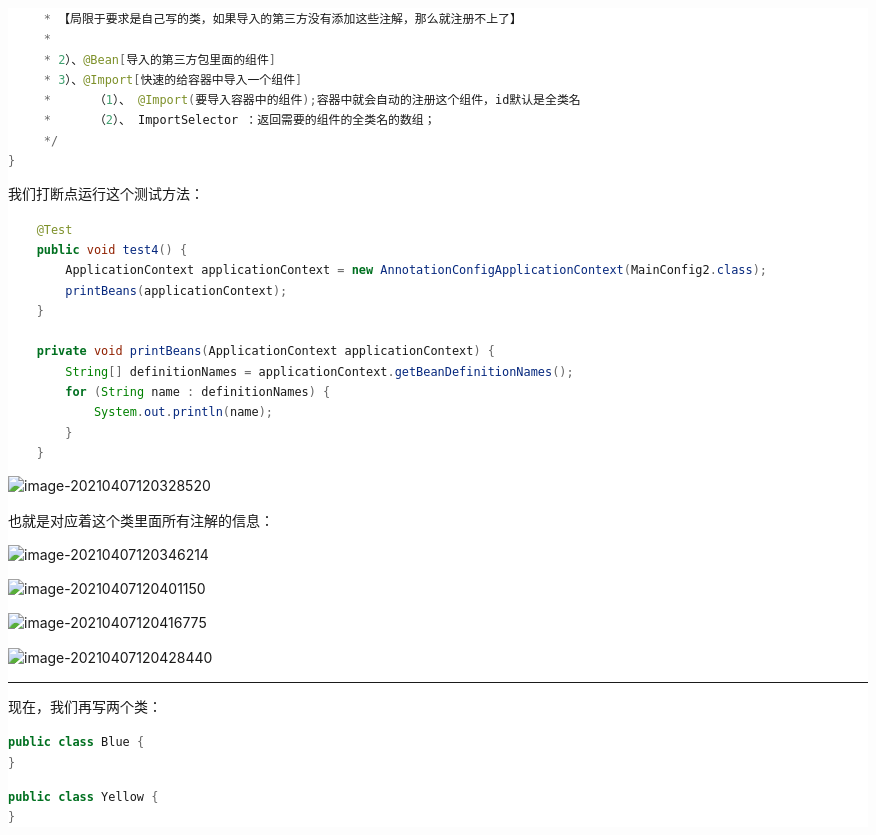 ```java
     * 【局限于要求是自己写的类，如果导入的第三方没有添加这些注解，那么就注册不上了】
     *
     * 2）、@Bean[导入的第三方包里面的组件]
     * 3）、@Import[快速的给容器中导入一个组件]
     *      （1）、 @Import(要导入容器中的组件);容器中就会自动的注册这个组件，id默认是全类名
     *      （2）、 ImportSelector ：返回需要的组件的全类名的数组；
     */
}

```

我们打断点运行这个测试方法：

```java
    @Test
    public void test4() {
        ApplicationContext applicationContext = new AnnotationConfigApplicationContext(MainConfig2.class);
        printBeans(applicationContext);
    }

    private void printBeans(ApplicationContext applicationContext) {
        String[] definitionNames = applicationContext.getBeanDefinitionNames();
        for (String name : definitionNames) {
            System.out.println(name);
        }
    }

```

![image-20210407120328520](C:\Users\kexin\AppData\Roaming\Typora\typora-user-images\image-20210407120328520.png)

也就是对应着这个类里面所有注解的信息：

![image-20210407120346214](C:\Users\kexin\AppData\Roaming\Typora\typora-user-images\image-20210407120346214.png)

![image-20210407120401150](C:\Users\kexin\AppData\Roaming\Typora\typora-user-images\image-20210407120401150.png)

![image-20210407120416775](C:\Users\kexin\AppData\Roaming\Typora\typora-user-images\image-20210407120416775.png)

![image-20210407120428440](C:\Users\kexin\AppData\Roaming\Typora\typora-user-images\image-20210407120428440.png)

------

现在，我们再写两个类：

```java
public class Blue {
}

```

```java
public class Yellow {
}

```
